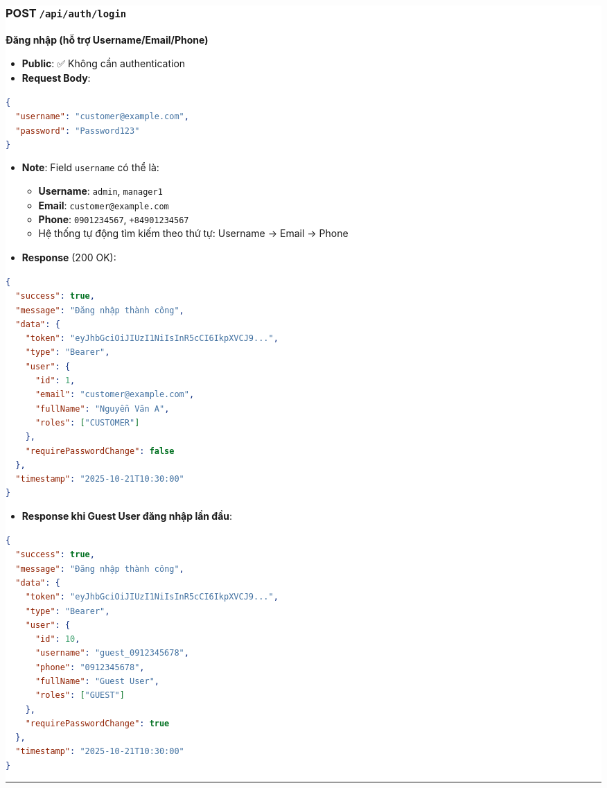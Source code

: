 
### POST `/api/auth/login`
**Đăng nhập (hỗ trợ Username/Email/Phone)**

- **Public**: ✅ Không cần authentication
- **Request Body**:
```json
{
  "username": "customer@example.com",
  "password": "Password123"
}
```

- **Note**: Field `username` có thể là:
  - **Username**: `admin`, `manager1`
  - **Email**: `customer@example.com`
  - **Phone**: `0901234567`, `+84901234567`
  - Hệ thống tự động tìm kiếm theo thứ tự: Username → Email → Phone

- **Response** (200 OK):
```json
{
  "success": true,
  "message": "Đăng nhập thành công",
  "data": {
    "token": "eyJhbGciOiJIUzI1NiIsInR5cCI6IkpXVCJ9...",
    "type": "Bearer",
    "user": {
      "id": 1,
      "email": "customer@example.com",
      "fullName": "Nguyễn Văn A",
      "roles": ["CUSTOMER"]
    },
    "requirePasswordChange": false
  },
  "timestamp": "2025-10-21T10:30:00"
}
```

- **Response khi Guest User đăng nhập lần đầu**:
```json
{
  "success": true,
  "message": "Đăng nhập thành công",
  "data": {
    "token": "eyJhbGciOiJIUzI1NiIsInR5cCI6IkpXVCJ9...",
    "type": "Bearer",
    "user": {
      "id": 10,
      "username": "guest_0912345678",
      "phone": "0912345678",
      "fullName": "Guest User",
      "roles": ["GUEST"]
    },
    "requirePasswordChange": true
  },
  "timestamp": "2025-10-21T10:30:00"
}
```

---
